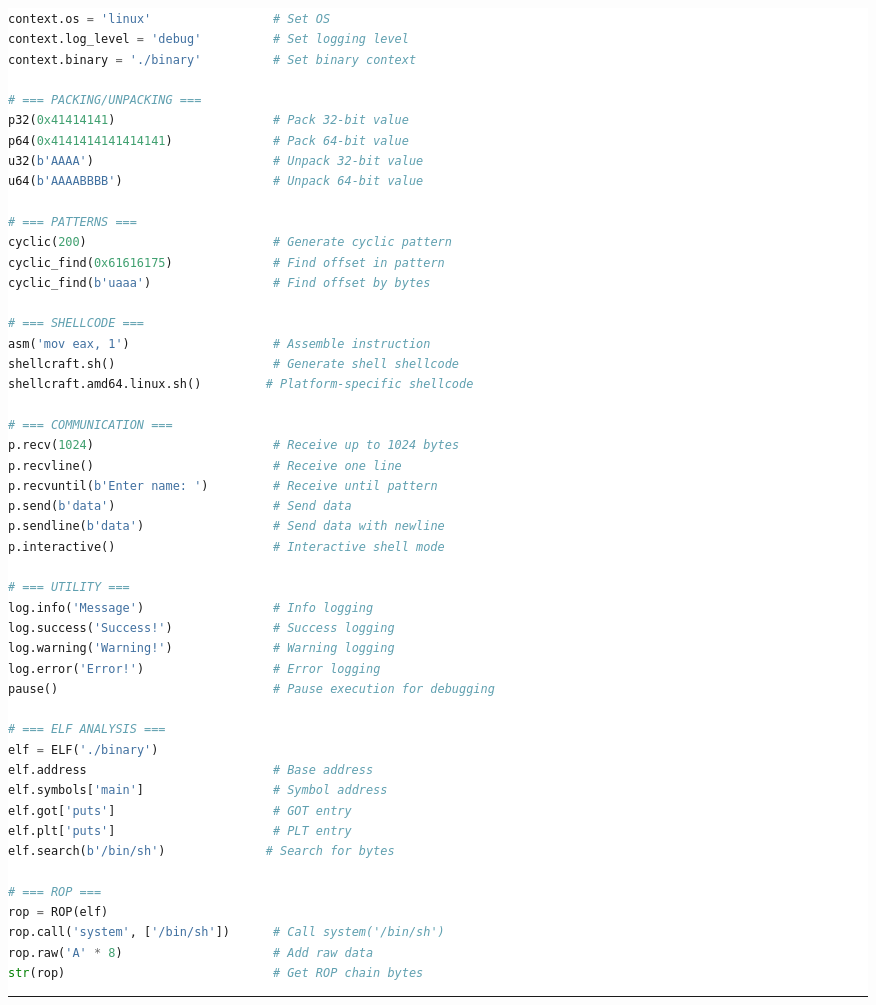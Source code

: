```python
context.os = 'linux'                 # Set OS
context.log_level = 'debug'          # Set logging level
context.binary = './binary'          # Set binary context

# === PACKING/UNPACKING ===
p32(0x41414141)                      # Pack 32-bit value
p64(0x4141414141414141)              # Pack 64-bit value
u32(b'AAAA')                         # Unpack 32-bit value
u64(b'AAAABBBB')                     # Unpack 64-bit value

# === PATTERNS ===
cyclic(200)                          # Generate cyclic pattern
cyclic_find(0x61616175)              # Find offset in pattern
cyclic_find(b'uaaa')                 # Find offset by bytes

# === SHELLCODE ===
asm('mov eax, 1')                    # Assemble instruction
shellcraft.sh()                      # Generate shell shellcode
shellcraft.amd64.linux.sh()         # Platform-specific shellcode

# === COMMUNICATION ===
p.recv(1024)                         # Receive up to 1024 bytes
p.recvline()                         # Receive one line
p.recvuntil(b'Enter name: ')         # Receive until pattern
p.send(b'data')                      # Send data
p.sendline(b'data')                  # Send data with newline
p.interactive()                      # Interactive shell mode

# === UTILITY ===
log.info('Message')                  # Info logging
log.success('Success!')              # Success logging
log.warning('Warning!')              # Warning logging
log.error('Error!')                  # Error logging
pause()                              # Pause execution for debugging

# === ELF ANALYSIS ===
elf = ELF('./binary')
elf.address                          # Base address
elf.symbols['main']                  # Symbol address
elf.got['puts']                      # GOT entry
elf.plt['puts']                      # PLT entry
elf.search(b'/bin/sh')              # Search for bytes

# === ROP ===
rop = ROP(elf)
rop.call('system', ['/bin/sh'])      # Call system('/bin/sh')
rop.raw('A' * 8)                     # Add raw data
str(rop)                             # Get ROP chain bytes
```

---
